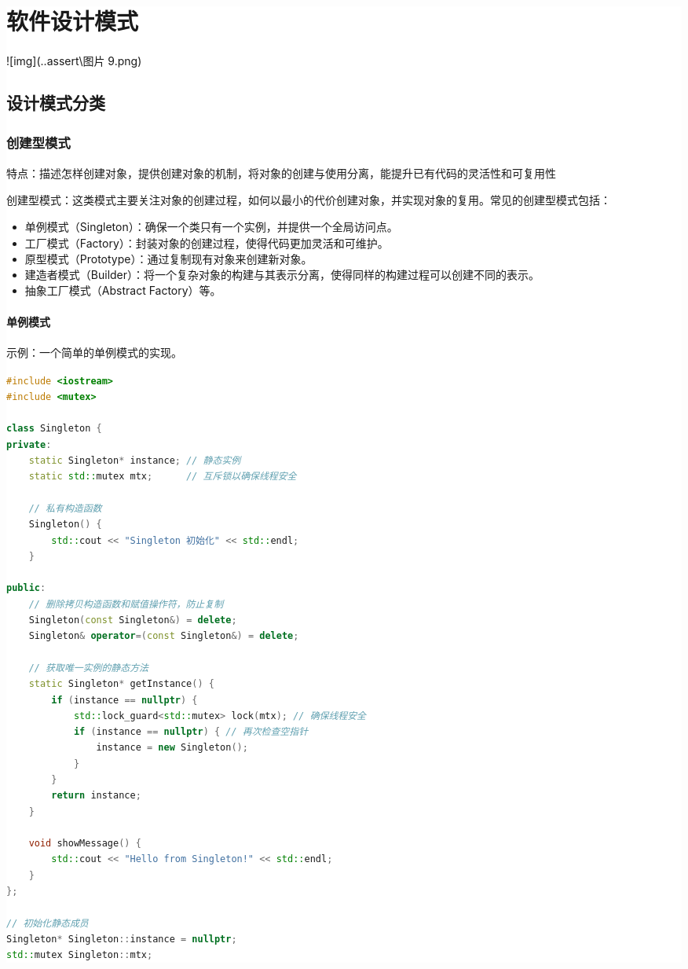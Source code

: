 # 软件设计模式


![img](.\.assert\图片 9.png)



## 设计模式分类


### 创建型模式

特点：描述怎样创建对象，提供创建对象的机制，将对象的创建与使用分离，能提升已有代码的灵活性和可复用性

创建型模式：这类模式主要关注对象的创建过程，如何以最小的代价创建对象，并实现对象的复用。常见的创建型模式包括：

- 单例模式（Singleton）：确保一个类只有一个实例，并提供一个全局访问点。
- 工厂模式（Factory）：封装对象的创建过程，使得代码更加灵活和可维护。
- 原型模式（Prototype）：通过复制现有对象来创建新对象。
- 建造者模式（Builder）：将一个复杂对象的构建与其表示分离，使得同样的构建过程可以创建不同的表示。
- 抽象工厂模式（Abstract Factory）等。

#### 单例模式

示例：一个简单的单例模式的实现。

```cpp
#include <iostream>
#include <mutex>

class Singleton {
private:
    static Singleton* instance; // 静态实例
    static std::mutex mtx;      // 互斥锁以确保线程安全

    // 私有构造函数
    Singleton() {
        std::cout << "Singleton 初始化" << std::endl;
    }

public:
    // 删除拷贝构造函数和赋值操作符，防止复制
    Singleton(const Singleton&) = delete;
    Singleton& operator=(const Singleton&) = delete;

    // 获取唯一实例的静态方法
    static Singleton* getInstance() {
        if (instance == nullptr) {
            std::lock_guard<std::mutex> lock(mtx); // 确保线程安全
            if (instance == nullptr) { // 再次检查空指针
                instance = new Singleton();
            }
        }
        return instance;
    }

    void showMessage() {
        std::cout << "Hello from Singleton!" << std::endl;
    }
};

// 初始化静态成员
Singleton* Singleton::instance = nullptr;
std::mutex Singleton::mtx;

```